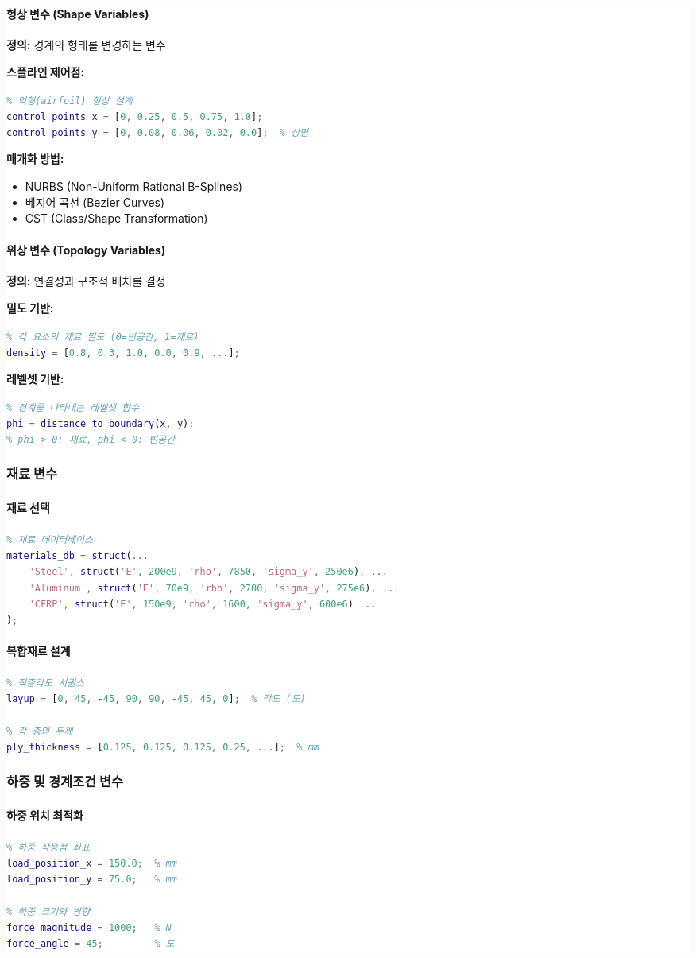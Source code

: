 #### 형상 변수 (Shape Variables)
**정의:** 경계의 형태를 변경하는 변수

**스플라인 제어점:**
```matlab
% 익형(airfoil) 형상 설계
control_points_x = [0, 0.25, 0.5, 0.75, 1.0];
control_points_y = [0, 0.08, 0.06, 0.02, 0.0];  % 상면
```

**매개화 방법:**
- NURBS (Non-Uniform Rational B-Splines)
- 베지어 곡선 (Bezier Curves)
- CST (Class/Shape Transformation)

#### 위상 변수 (Topology Variables)  
**정의:** 연결성과 구조적 배치를 결정

**밀도 기반:**
```matlab
% 각 요소의 재료 밀도 (0=빈공간, 1=재료)
density = [0.8, 0.3, 1.0, 0.0, 0.9, ...];
```

**레벨셋 기반:**
```matlab
% 경계를 나타내는 레벨셋 함수
phi = distance_to_boundary(x, y);
% phi > 0: 재료, phi < 0: 빈공간
```

### 재료 변수

#### 재료 선택
```matlab
% 재료 데이터베이스
materials_db = struct(...
    'Steel', struct('E', 200e9, 'rho', 7850, 'sigma_y', 250e6), ...
    'Aluminum', struct('E', 70e9, 'rho', 2700, 'sigma_y', 275e6), ...
    'CFRP', struct('E', 150e9, 'rho', 1600, 'sigma_y', 600e6) ...
);
```

#### 복합재료 설계
```matlab
% 적층각도 시퀀스
layup = [0, 45, -45, 90, 90, -45, 45, 0];  % 각도 (도)

% 각 층의 두께
ply_thickness = [0.125, 0.125, 0.125, 0.25, ...];  % mm
```

### 하중 및 경계조건 변수

#### 하중 위치 최적화
```matlab
% 하중 작용점 좌표
load_position_x = 150.0;  % mm
load_position_y = 75.0;   % mm

% 하중 크기와 방향
force_magnitude = 1000;   % N
force_angle = 45;         % 도
```
